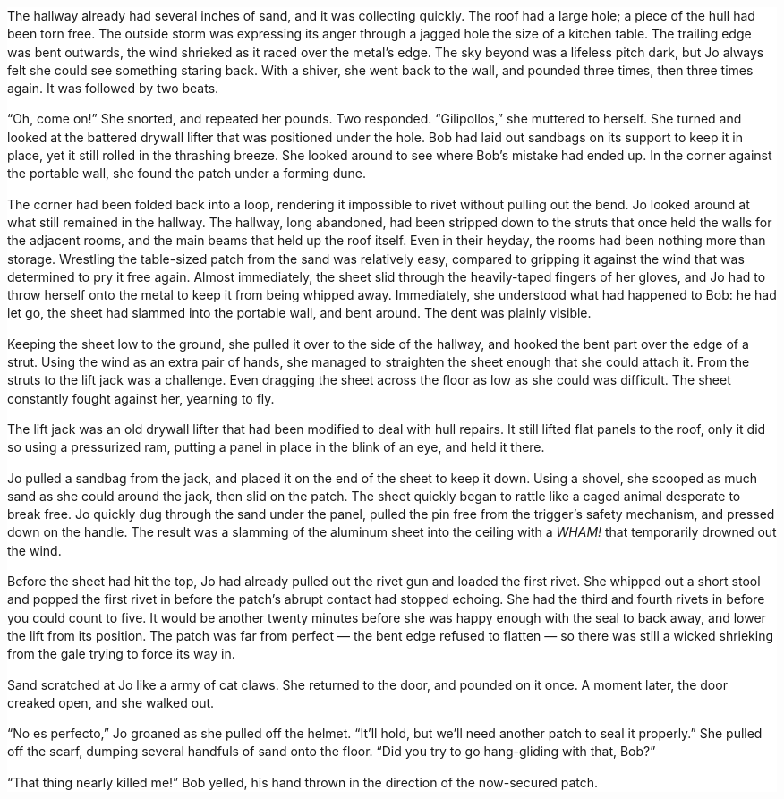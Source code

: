 The hallway already had several inches of sand, and it was collecting quickly. The roof had a large hole; a piece of the hull had been torn free. The outside storm was expressing its anger through a jagged hole the size of a kitchen table. The trailing edge was bent outwards, the wind shrieked as it raced over the metal’s edge. The sky beyond was a lifeless pitch dark, but Jo always felt she could see something staring back. With a shiver, she went back to the wall, and pounded three times, then three times again. It was followed by two beats. 

“Oh, come on!” She snorted, and repeated her pounds. Two responded. “Gilipollos,” she muttered to herself. She turned and looked at the battered drywall lifter that was positioned under the hole. Bob had laid out sandbags on its support to keep it in place, yet it still rolled in the thrashing breeze. She looked around to see where Bob’s mistake had ended up. In the corner against the portable wall, she found the patch under a forming dune. 

The corner had been folded back into a loop, rendering it impossible to rivet without pulling out the bend. Jo looked around at what still remained in the hallway. The hallway, long abandoned, had been stripped down to the struts that once held the walls for the adjacent rooms, and the main beams that held up the roof itself. Even in their heyday, the rooms had been nothing more than storage. Wrestling the table-sized patch from the sand was relatively easy, compared to gripping it against the wind that was determined to pry it free again. Almost immediately, the sheet slid through the heavily-taped fingers of her gloves, and Jo had to throw herself onto the metal to keep it from being whipped away. Immediately, she understood what had happened to Bob: he had let go, the sheet had slammed into the portable wall, and bent around. The dent was plainly visible.

Keeping the sheet low to the ground, she pulled it over to the side of the hallway, and hooked the bent part over the edge of a strut. Using the wind as an extra pair of hands, she managed to straighten the sheet enough that she could attach it. From the struts to the lift jack was a challenge. Even dragging the sheet across the floor as low as she could was difficult. The sheet constantly fought against her, yearning to fly. 

The lift jack was an old drywall lifter that had been modified to deal with hull repairs. It still lifted flat panels to the roof, only it did so using a pressurized ram, putting a panel in place in the blink of an eye, and held it there. 

Jo pulled a sandbag from the jack, and placed it on the end of the sheet to keep it down. Using a shovel, she scooped as much sand as she could around the jack, then slid on the patch. The sheet quickly began to rattle like a caged animal desperate to break free. Jo quickly dug through the sand under the panel, pulled the pin free from the trigger’s safety mechanism, and pressed down on the handle. The result was a slamming of the aluminum sheet into the ceiling with a *WHAM!* that temporarily drowned out the wind. 

Before the sheet had hit the top, Jo had already pulled out the rivet gun and loaded the first rivet. She whipped out a short stool and popped the first rivet in before the patch’s abrupt contact had stopped echoing. She had the third and fourth rivets in before you could count to five. It would be another twenty minutes before she was happy enough with the seal to back away, and lower the lift from its position. The patch was far from perfect — the bent edge refused to flatten — so there was still a wicked shrieking from the gale trying to force its way in. 

Sand scratched at Jo like a army of cat claws. She returned to the door, and pounded on it once. A moment later, the door creaked open, and she walked out. 

“No es perfecto,” Jo groaned as she pulled off the helmet. “It’ll hold, but we’ll need another patch to seal it properly.” She pulled off the scarf, dumping several handfuls of sand onto the floor. “Did you try to go hang-gliding with that, Bob?” 

“That thing nearly killed me!” Bob yelled, his hand thrown in the direction of the now-secured patch.

